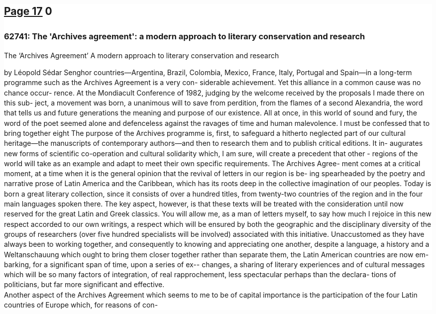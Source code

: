 ## [Page 17](https://demo.humlab.umu.se/courier/062882engo.pdf#page=17) 0

### 62741: The 'Archives agreement': a modern approach to literary conservation and research

The ‘Archives Agreement’ 
A modern approach 
to literary conservation and research 
 
by Léopold Sédar Senghor 
countries—Argentina, Brazil, Colombia, Mexico, 
France, Italy, Portugal and Spain—in a long-term 
programme such as the Archives Agreement is a very con- 
siderable achievement. 
Yet this alliance in a common cause was no chance occur- 
rence. At the Mondiacult Conference of 1982, judging by the 
welcome received by the proposals I made there on this sub- 
ject, a movement was born, a unanimous will to save from 
perdition, from the flames of a second Alexandria, the word 
that tells us and future generations the meaning and purpose 
of our existence. 
All at once, in this world of sound and fury, the word of 
the poet seemed alone and defenceless against the ravages of 
time and human malevolence. 
I must be confessed that to bring together eight 
The purpose of the Archives programme is, first, to 
safeguard a hitherto neglected part of our cultural 
heritage—the manuscripts of contemporary authors—and 
then to research them and to publish critical editions. It in- 
augurates new forms of scientific co-operation and cultural 
solidarity which, I am sure, will create a precedent that other - 
regions of the world will take as an example and adapt to 
meet their own specific requirements. The Archives Agree- 
ment comes at a critical moment, at a time when it is the 
general opinion that the revival of letters in our region is be- 
ing spearheaded by the poetry and narrative prose of Latin 
America and the Caribbean, which has its roots deep in the 
collective imagination of our peoples. 
Today is born a great literary collection, since it consists 
of over a hundred titles, from twenty-two countries of the 
region and in the four main languages spoken there. The key 
aspect, however, is that these texts will be treated with the 
consideration until now reserved for the great Latin and 
Greek classics. You will allow me, as a man of letters myself, 
to say how much I rejoice in this new respect accorded to our 
own writings, a respect which will be ensured by both the 
geographic and the disciplinary diversity of the groups of 
researchers (over five hundred specialists will be involved) 
associated with this initiative. 
Unaccustomed as they have always been to working 
together, and consequently to knowing and appreciating one 
another, despite a language, a history and a Weltanschauung 
which ought to bring them closer together rather than 
separate them, the Latin American countries are now em- 
barking, for a significant span of time, upon a series of ex-- 
changes, a sharing of literary experiences and of cultural 
messages which will be so many factors of integration, of real 
rapprochement, less spectacular perhaps than the declara- 
tions of politicians, but far more significant and effective.   
Another aspect of the Archives Agreement which seems to 
me to be of capital importance is the participation of the four 
Latin countries of Europe which, for reasons of con- 